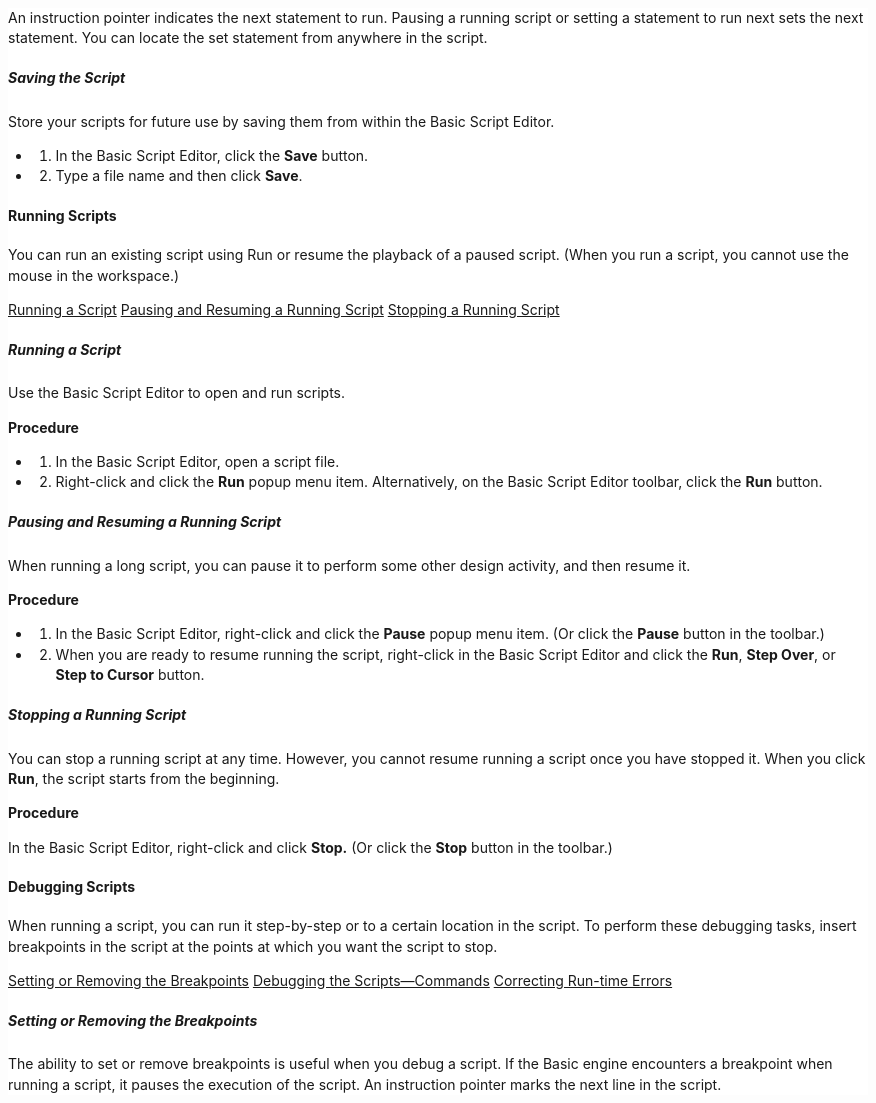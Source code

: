 An instruction pointer indicates the next statement to run. Pausing a running script or setting a statement to run next sets the next statement. You can locate the set statement from anywhere in the script.

##### Saving the Script
Store your scripts for future use by saving them from within the Basic Script Editor.

- 1. In the Basic Script Editor, click the **Save** button.
- 2. Type a file name and then click **Save**.

#### Running Scripts
You can run an existing script using Run or resume the playback of a paused script. (When you run a script, you cannot use the mouse in the workspace.)

[Running a Script](#page-25-1) [Pausing and Resuming a Running Script](#page-25-2) [Stopping a Running Script](#page-25-3)

##### Running a Script
Use the Basic Script Editor to open and run scripts.

**Procedure**

- 1. In the Basic Script Editor, open a script file.
- 2. Right-click and click the **Run** popup menu item. Alternatively, on the Basic Script Editor toolbar, click the **Run** button.

##### Pausing and Resuming a Running Script
When running a long script, you can pause it to perform some other design activity, and then resume it.

**Procedure**

- 1. In the Basic Script Editor, right-click and click the **Pause** popup menu item. (Or click the **Pause**  button in the toolbar.)
- 2. When you are ready to resume running the script, right-click in the Basic Script Editor and click the **Run**, **Step Over**, or **Step to Cursor** button.

##### Stopping a Running Script
You can stop a running script at any time. However, you cannot resume running a script once you have stopped it. When you click **Run**, the script starts from the beginning.

**Procedure**

In the Basic Script Editor, right-click and click **Stop.** (Or click the **Stop** button in the toolbar.)

#### Debugging Scripts
When running a script, you can run it step-by-step or to a certain location in the script. To perform these debugging tasks, insert breakpoints in the script at the points at which you want the script to stop.

[Setting or Removing the Breakpoints](#page-26-1) [Debugging the Scripts—Commands](#page-26-2) [Correcting Run-time Errors](#page-27-2)

##### Setting or Removing the Breakpoints
The ability to set or remove breakpoints is useful when you debug a script. If the Basic engine encounters a breakpoint when running a script, it pauses the execution of the script. An instruction pointer marks the next line in the script.
